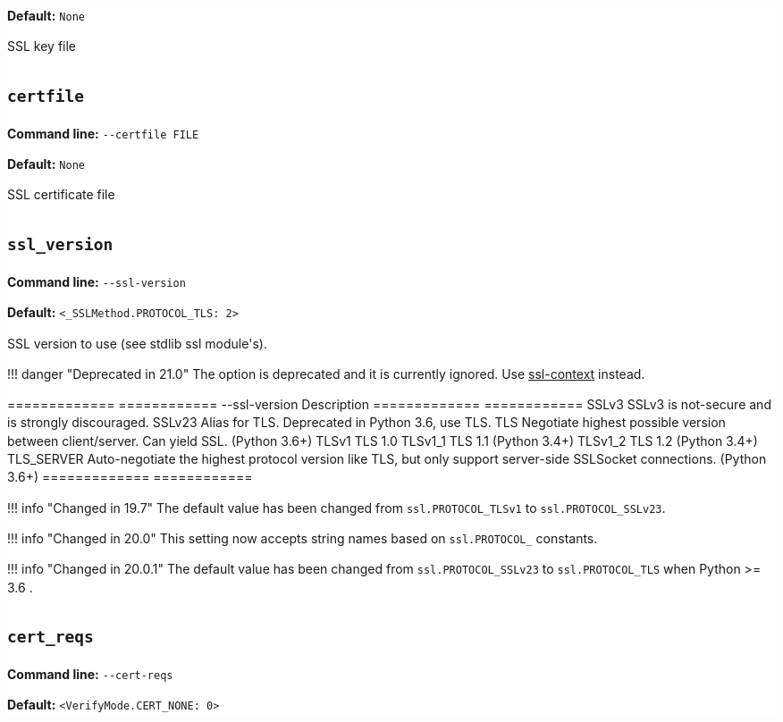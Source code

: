 **Default:** `None`

SSL key file

## `certfile`

**Command line:** `--certfile FILE`

**Default:** `None`

SSL certificate file

## `ssl_version`

**Command line:** `--ssl-version`

**Default:** `<_SSLMethod.PROTOCOL_TLS: 2>`

SSL version to use (see stdlib ssl module's).

!!! danger "Deprecated in 21.0"
    The option is deprecated and it is currently ignored. Use [ssl-context](#ssl_context) instead.

============= ============
--ssl-version Description
============= ============
SSLv3         SSLv3 is not-secure and is strongly discouraged.
SSLv23        Alias for TLS. Deprecated in Python 3.6, use TLS.
TLS           Negotiate highest possible version between client/server.
              Can yield SSL. (Python 3.6+)
TLSv1         TLS 1.0
TLSv1_1       TLS 1.1 (Python 3.4+)
TLSv1_2       TLS 1.2 (Python 3.4+)
TLS_SERVER    Auto-negotiate the highest protocol version like TLS,
              but only support server-side SSLSocket connections.
              (Python 3.6+)
============= ============

!!! info "Changed in 19.7"
    The default value has been changed from ``ssl.PROTOCOL_TLSv1`` to
    ``ssl.PROTOCOL_SSLv23``.

!!! info "Changed in 20.0"
    This setting now accepts string names based on ``ssl.PROTOCOL_``
    constants.

!!! info "Changed in 20.0.1"
    The default value has been changed from ``ssl.PROTOCOL_SSLv23`` to
    ``ssl.PROTOCOL_TLS`` when Python >= 3.6 .

## `cert_reqs`

**Command line:** `--cert-reqs`

**Default:** `<VerifyMode.CERT_NONE: 0>`
